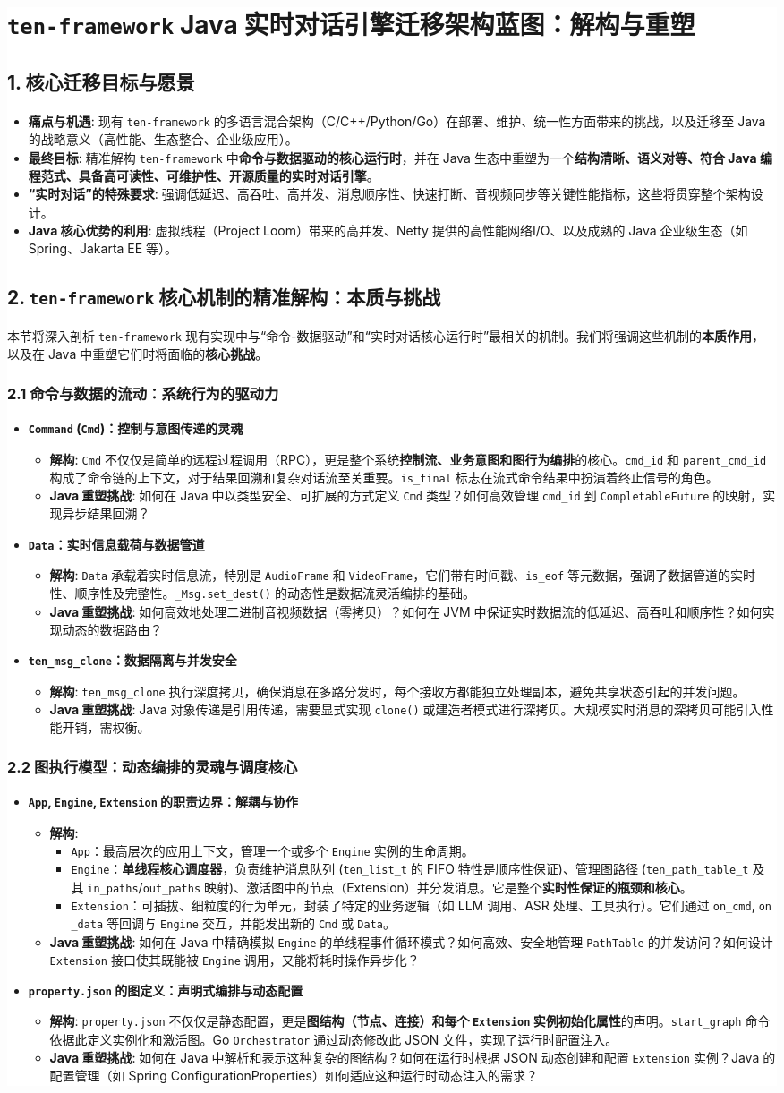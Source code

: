 # `ten-framework` Java 实时对话引擎迁移架构蓝图：解构与重塑

## 1. 核心迁移目标与愿景

- **痛点与机遇**: 现有 `ten-framework` 的多语言混合架构（C/C++/Python/Go）在部署、维护、统一性方面带来的挑战，以及迁移至 Java 的战略意义（高性能、生态整合、企业级应用）。
- **最终目标**: 精准解构 `ten-framework` 中**命令与数据驱动的核心运行时**，并在 Java 生态中重塑为一个**结构清晰、语义对等、符合 Java 编程范式、具备高可读性、可维护性、开源质量的实时对话引擎**。
- **“实时对话”的特殊要求**: 强调低延迟、高吞吐、高并发、消息顺序性、快速打断、音视频同步等关键性能指标，这些将贯穿整个架构设计。
- **Java 核心优势的利用**: 虚拟线程（Project Loom）带来的高并发、Netty 提供的高性能网络I/O、以及成熟的 Java 企业级生态（如 Spring、Jakarta EE 等）。

## 2. `ten-framework` 核心机制的**精准解构**：本质与挑战

本节将深入剖析 `ten-framework` 现有实现中与“命令-数据驱动”和“实时对话核心运行时”最相关的机制。我们将强调这些机制的**本质作用**，以及在 Java 中重塑它们时将面临的**核心挑战**。

### 2.1 命令与数据的流动：系统行为的驱动力

- **`Command` (`Cmd`)：控制与意图传递的灵魂**
  - **解构**: `Cmd` 不仅仅是简单的远程过程调用（RPC），更是整个系统**控制流、业务意图和图行为编排**的核心。`cmd_id` 和 `parent_cmd_id` 构成了命令链的上下文，对于结果回溯和复杂对话流至关重要。`is_final` 标志在流式命令结果中扮演着终止信号的角色。
  - **Java 重塑挑战**: 如何在 Java 中以类型安全、可扩展的方式定义 `Cmd` 类型？如何高效管理 `cmd_id` 到 `CompletableFuture` 的映射，实现异步结果回溯？

- **`Data`：实时信息载荷与数据管道**
  - **解构**: `Data` 承载着实时信息流，特别是 `AudioFrame` 和 `VideoFrame`，它们带有时间戳、`is_eof` 等元数据，强调了数据管道的实时性、顺序性及完整性。`_Msg.set_dest()` 的动态性是数据流灵活编排的基础。
  - **Java 重塑挑战**: 如何高效地处理二进制音视频数据（零拷贝）？如何在 JVM 中保证实时数据流的低延迟、高吞吐和顺序性？如何实现动态的数据路由？

- **`ten_msg_clone`：数据隔离与并发安全**
  - **解构**: `ten_msg_clone` 执行深度拷贝，确保消息在多路分发时，每个接收方都能独立处理副本，避免共享状态引起的并发问题。
  - **Java 重塑挑战**: Java 对象传递是引用传递，需要显式实现 `clone()` 或建造者模式进行深拷贝。大规模实时消息的深拷贝可能引入性能开销，需权衡。

### 2.2 图执行模型：动态编排的灵魂与调度核心

- **`App`, `Engine`, `Extension` 的职责边界：解耦与协作**
  - **解构**:
    - `App`：最高层次的应用上下文，管理一个或多个 `Engine` 实例的生命周期。
    - `Engine`：**单线程核心调度器**，负责维护消息队列 (`ten_list_t` 的 FIFO 特性是顺序性保证)、管理图路径 (`ten_path_table_t` 及其 `in_paths`/`out_paths` 映射)、激活图中的节点（Extension）并分发消息。它是整个**实时性保证的瓶颈和核心**。
    - `Extension`：可插拔、细粒度的行为单元，封装了特定的业务逻辑（如 LLM 调用、ASR 处理、工具执行）。它们通过 `on_cmd`, `on_data` 等回调与 `Engine` 交互，并能发出新的 `Cmd` 或 `Data`。
  - **Java 重塑挑战**: 如何在 Java 中精确模拟 `Engine` 的单线程事件循环模式？如何高效、安全地管理 `PathTable` 的并发访问？如何设计 `Extension` 接口使其既能被 `Engine` 调用，又能将耗时操作异步化？

- **`property.json` 的图定义：声明式编排与动态配置**
  - **解构**: `property.json` 不仅仅是静态配置，更是**图结构（节点、连接）和每个 `Extension` 实例初始化属性**的声明。`start_graph` 命令依据此定义实例化和激活图。Go `Orchestrator` 通过动态修改此 JSON 文件，实现了运行时配置注入。
  - **Java 重塑挑战**: 如何在 Java 中解析和表示这种复杂的图结构？如何在运行时根据 JSON 动态创建和配置 `Extension` 实例？Java 的配置管理（如 Spring ConfigurationProperties）如何适应这种运行时动态注入的需求？
